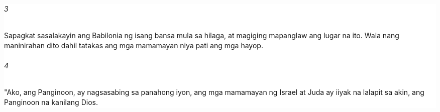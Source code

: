 



















###### 3 










Sapagkat sasalakayin ang Babilonia ng isang bansa mula sa hilaga, at magiging mapanglaw ang lugar na ito. Wala nang maninirahan dito dahil tatakas ang mga mamamayan niya pati ang mga hayop. 





















###### 4 










"Ako, ang Panginoon, ay nagsasabing sa panahong iyon, ang mga mamamayan ng Israel at Juda ay iiyak na lalapit sa akin, ang Panginoon na kanilang Dios. 



















